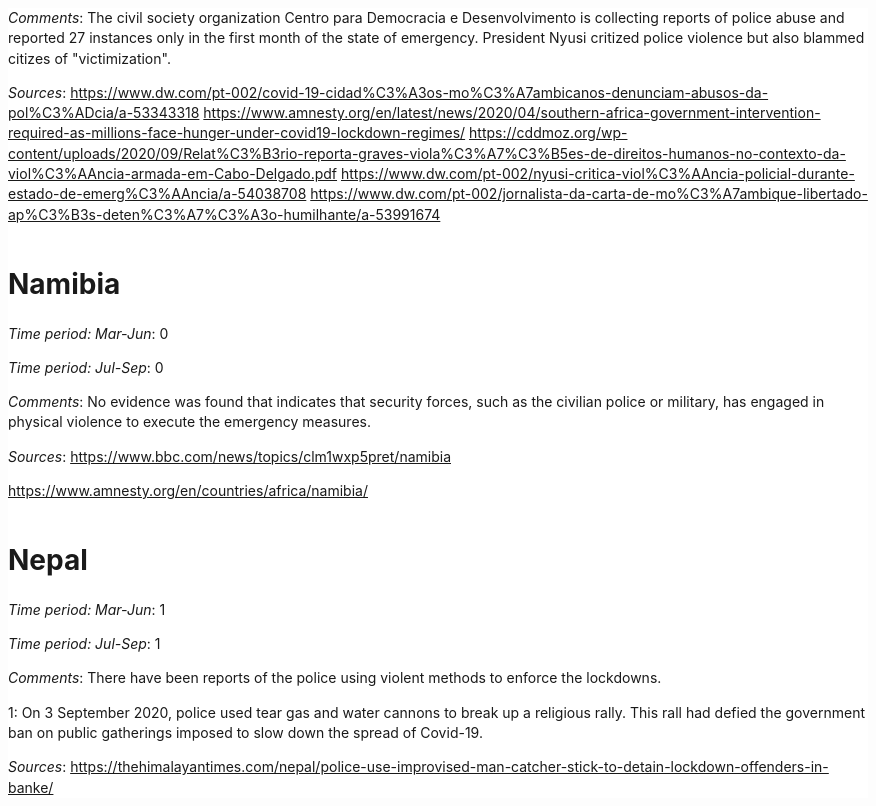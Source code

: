  

*Comments*:
 The civil society organization Centro para Democracia e Desenvolvimento is collecting reports of police abuse and reported 27 instances only in the first month of the state of emergency. President Nyusi critized police violence but also blammed citizes of "victimization". 

*Sources*:
 https://www.dw.com/pt-002/covid-19-cidad%C3%A3os-mo%C3%A7ambicanos-denunciam-abusos-da-pol%C3%ADcia/a-53343318
https://www.amnesty.org/en/latest/news/2020/04/southern-africa-government-intervention-required-as-millions-face-hunger-under-covid19-lockdown-regimes/
https://cddmoz.org/wp-content/uploads/2020/09/Relat%C3%B3rio-reporta-graves-viola%C3%A7%C3%B5es-de-direitos-humanos-no-contexto-da-viol%C3%AAncia-armada-em-Cabo-Delgado.pdf
https://www.dw.com/pt-002/nyusi-critica-viol%C3%AAncia-policial-durante-estado-de-emerg%C3%AAncia/a-54038708
https://www.dw.com/pt-002/jornalista-da-carta-de-mo%C3%A7ambique-libertado-ap%C3%B3s-deten%C3%A7%C3%A3o-humilhante/a-53991674



# Namibia 
*Time period: Mar-Jun*: 0

 
*Time period: Jul-Sep*: 0

 

*Comments*:
 No evidence was found that indicates that security forces, such as the civilian police or military, has engaged in physical violence to execute the emergency measures. 

*Sources*:
 https://www.bbc.com/news/topics/clm1wxp5pret/namibia



https://www.amnesty.org/en/countries/africa/namibia/



# Nepal 
*Time period: Mar-Jun*: 1

 
*Time period: Jul-Sep*: 1

 

*Comments*:
 There have been reports of the police using violent methods to enforce the lockdowns.  

1: On 3 September 2020, police used tear gas and water cannons to break up a religious rally. This rall had defied the government ban on public gatherings imposed to slow down the spread of Covid-19. 

*Sources*:
 https://thehimalayantimes.com/nepal/police-use-improvised-man-catcher-stick-to-detain-lockdown-offenders-in-banke/
